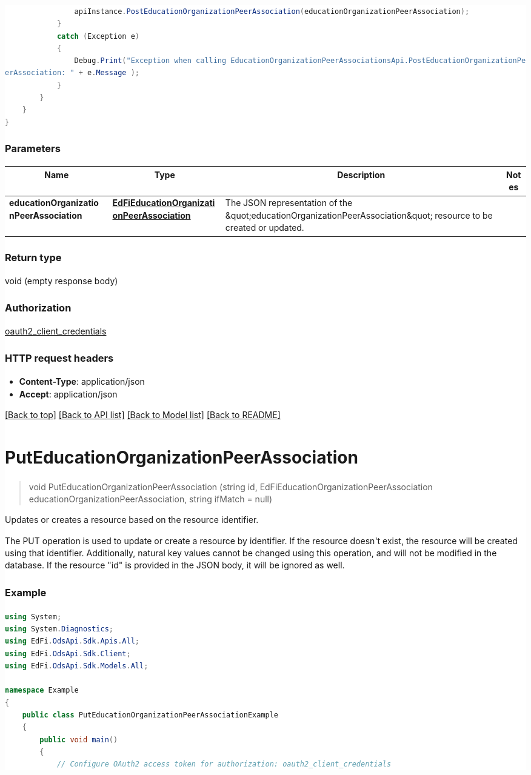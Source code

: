 ```csharp
                apiInstance.PostEducationOrganizationPeerAssociation(educationOrganizationPeerAssociation);
            }
            catch (Exception e)
            {
                Debug.Print("Exception when calling EducationOrganizationPeerAssociationsApi.PostEducationOrganizationPeerAssociation: " + e.Message );
            }
        }
    }
}
```

### Parameters

Name | Type | Description  | Notes
------------- | ------------- | ------------- | -------------
 **educationOrganizationPeerAssociation** | [**EdFiEducationOrganizationPeerAssociation**](EdFiEducationOrganizationPeerAssociation.md)| The JSON representation of the \&quot;educationOrganizationPeerAssociation\&quot; resource to be created or updated. | 

### Return type

void (empty response body)

### Authorization

[oauth2_client_credentials](../README.md#oauth2_client_credentials)

### HTTP request headers

 - **Content-Type**: application/json
 - **Accept**: application/json

[[Back to top]](#) [[Back to API list]](../README.md#documentation-for-api-endpoints) [[Back to Model list]](../README.md#documentation-for-models) [[Back to README]](../README.md)

<a name="puteducationorganizationpeerassociation"></a>
# **PutEducationOrganizationPeerAssociation**
> void PutEducationOrganizationPeerAssociation (string id, EdFiEducationOrganizationPeerAssociation educationOrganizationPeerAssociation, string ifMatch = null)

Updates or creates a resource based on the resource identifier.

The PUT operation is used to update or create a resource by identifier. If the resource doesn't exist, the resource will be created using that identifier. Additionally, natural key values cannot be changed using this operation, and will not be modified in the database.  If the resource \"id\" is provided in the JSON body, it will be ignored as well.

### Example
```csharp
using System;
using System.Diagnostics;
using EdFi.OdsApi.Sdk.Apis.All;
using EdFi.OdsApi.Sdk.Client;
using EdFi.OdsApi.Sdk.Models.All;

namespace Example
{
    public class PutEducationOrganizationPeerAssociationExample
    {
        public void main()
        {
            // Configure OAuth2 access token for authorization: oauth2_client_credentials
```